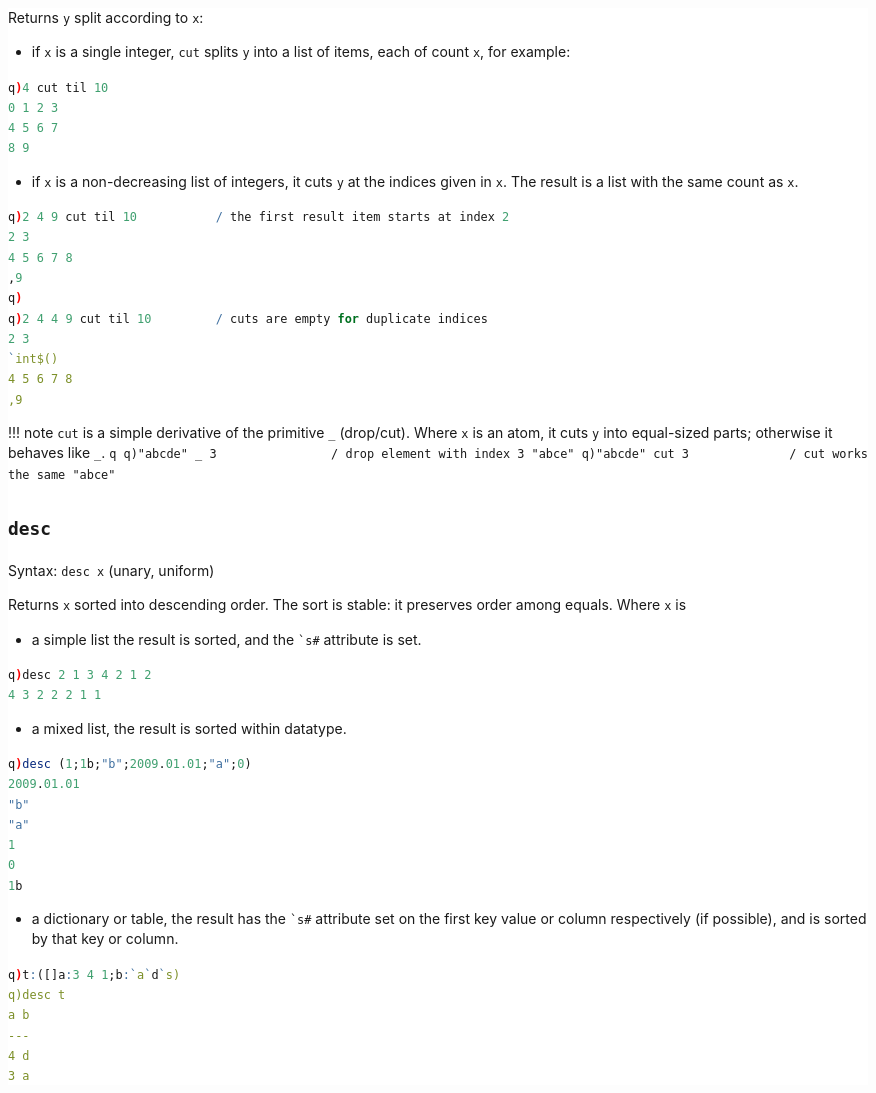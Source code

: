 Returns `y` split according to `x`:

-  if `x` is a single integer, `cut` splits `y` into a list of items, each of count `x`, for example:
```q
q)4 cut til 10
0 1 2 3
4 5 6 7
8 9
```
-  if `x` is a non-decreasing list of integers, it cuts `y` at the indices given in `x`. The result is a list with the same count as `x`.
```q
q)2 4 9 cut til 10           / the first result item starts at index 2
2 3
4 5 6 7 8
,9
q)
q)2 4 4 9 cut til 10         / cuts are empty for duplicate indices
2 3
`int$()
4 5 6 7 8
,9
```

!!! note
    `cut` is a simple derivative of the primitive `_` (drop/cut). Where `x` is an atom, it cuts `y` into equal-sized parts; otherwise it behaves like `_`.
    ```q
    q)"abcde" _ 3                / drop element with index 3
    "abce"
    q)"abcde" cut 3              / cut works the same
    "abce"
    ```


`desc`
------

Syntax: `desc x` (unary, uniform)

Returns `x` sorted into descending order. The sort is stable: it preserves order among equals. Where `x` is

-   a simple list the result is sorted, and the `` `s# `` attribute is set.
```q
q)desc 2 1 3 4 2 1 2
4 3 2 2 2 1 1
```
-   a mixed list, the result is sorted within datatype.
```q
q)desc (1;1b;"b";2009.01.01;"a";0)
2009.01.01
"b"
"a"
1
0
1b
```
-   a dictionary or table, the result has the `` `s# `` attribute set on the first key value or column respectively (if possible), and is sorted by that key or column.
```q
q)t:([]a:3 4 1;b:`a`d`s)
q)desc t
a b
---
4 d
3 a
```